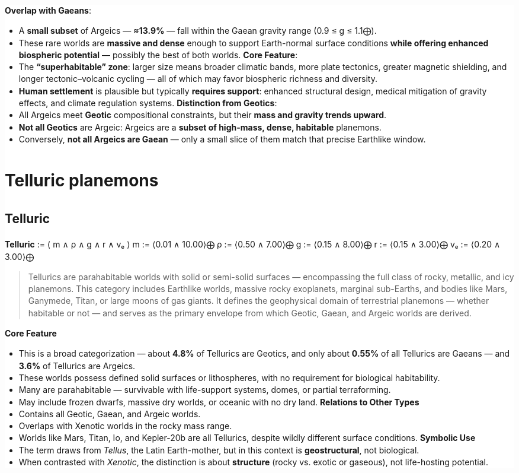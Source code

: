 **Overlap with Gaeans**:
- A **small subset** of Argeics — **≈13.9%** — fall within the Gaean gravity range (0.9 ≤ g ≤ 1.1⨁). 
- These rare worlds are **massive and dense** enough to support Earth-normal surface conditions **while offering enhanced biospheric potential** — possibly the best of both worlds.
**Core Feature**:
- The **“superhabitable” zone**: larger size means broader climatic bands, more plate tectonics, greater magnetic shielding, and longer tectonic–volcanic cycling — all of which may favor biospheric richness and diversity. 
- **Human settlement** is plausible but typically **requires support**: enhanced structural design, medical mitigation of gravity effects, and climate regulation systems.
**Distinction from Geotics**:
- All Argeics meet **Geotic** compositional constraints, but their **mass and gravity trends upward**. 
- **Not all Geotics** are Argeic: Argeics are a **subset of high-mass, dense, habitable** planemons. 
- Conversely, **not all Argeics are Gaean** — only a small slice of them match that precise Earthlike window.

# Telluric planemons

## Telluric
**Telluric** := ⟨ m ∧ ρ ∧ g ∧ r ∧ vₑ ⟩ 
	m := ⟨0.01 ∧ 10.00⟩⨁ 
	ρ := ⟨0.50 ∧ 7.00⟩⨁ 
	g := ⟨0.15 ∧ 8.00⟩⨁ 
	r := ⟨0.15 ∧ 3.00⟩⨁
	vₑ := ⟨0.20 ∧ 3.00⟩⨁

> Tellurics are parahabitable worlds with solid or semi-solid surfaces — encompassing the full class of rocky, metallic, and icy planemons. 
> This category includes Earthlike worlds, massive rocky exoplanets, marginal sub-Earths, and bodies like Mars, Ganymede, Titan, or large moons of gas giants. 
> It defines the geophysical domain of terrestrial planemons — whether habitable or not — and serves as the primary envelope from which Geotic, Gaean, and Argeic worlds are derived.

**Core Feature** 
- This is a broad categorization — about **4.8%** of Tellurics are Geotics, and only about **0.55%** of all Tellurics are Gaeans — and **3.6%** of Tellurics are Argeics. 
- These worlds possess defined solid surfaces or lithospheres, with no requirement for biological habitability. 
- Many are parahabitable — survivable with life-support systems, domes, or partial terraforming. 
- May include frozen dwarfs, massive dry worlds, or oceanic with no dry land.
**Relations to Other Types** 
- Contains all Geotic, Gaean, and Argeic worlds. 
- Overlaps with Xenotic worlds in the rocky mass range. 
- Worlds like Mars, Titan, Io, and Kepler-20b are all Tellurics, despite wildly different surface conditions.
**Symbolic Use** 
- The term draws from *Tellus*, the Latin Earth-mother, but in this context is **geostructural**, not biological. 
- When contrasted with *Xenotic*, the distinction is about **structure** (rocky vs. exotic or gaseous), not life-hosting potential.
